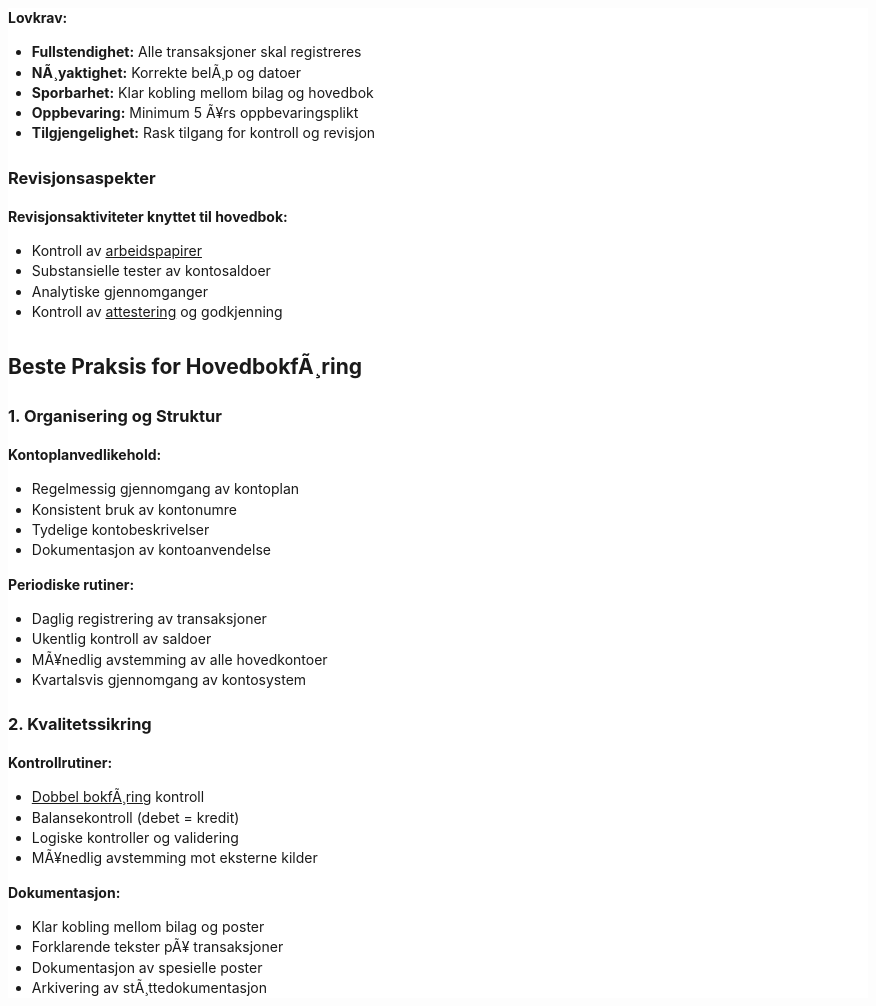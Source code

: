 **Lovkrav:**
* **Fullstendighet:** Alle transaksjoner skal registreres
* **NÃ¸yaktighet:** Korrekte belÃ¸p og datoer
* **Sporbarhet:** Klar kobling mellom bilag og hovedbok
* **Oppbevaring:** Minimum 5 Ã¥rs oppbevaringsplikt
* **Tilgjengelighet:** Rask tilgang for kontroll og revisjon

### Revisjonsaspekter

**Revisjonsaktiviteter knyttet til hovedbok:**
* Kontroll av [arbeidspapirer](/blogs/regnskap/hva-er-arbeidspapirer-revisjon "Hva er Arbeidspapirer i Revisjon? Komplett Guide til Revisjonsarbeid")
* Substansielle tester av kontosaldoer
* Analytiske gjennomganger
* Kontroll av [attestering](/blogs/regnskap/hva-er-attestering "Hva er Attestering? Komplett Guide til Attestering i Regnskap") og godkjenning

## Beste Praksis for HovedbokfÃ¸ring

### 1. Organisering og Struktur

**Kontoplanvedlikehold:**
* Regelmessig gjennomgang av kontoplan
* Konsistent bruk av kontonumre
* Tydelige kontobeskrivelser
* Dokumentasjon av kontoanvendelse

**Periodiske rutiner:**
* Daglig registrering av transaksjoner
* Ukentlig kontroll av saldoer
* MÃ¥nedlig avstemming av alle hovedkontoer
* Kvartalsvis gjennomgang av kontosystem

### 2. Kvalitetssikring

**Kontrollrutiner:**
* [Dobbel bokfÃ¸ring](/blogs/regnskap/hva-er-dobbel-bokforing "Hva er Dobbel BokfÃ¸ring? Komplett Guide til Dobbelt BokfÃ¸ringssystem") kontroll
* Balansekontroll (debet = kredit)
* Logiske kontroller og validering
* MÃ¥nedlig avstemming mot eksterne kilder

**Dokumentasjon:**
* Klar kobling mellom bilag og poster
* Forklarende tekster pÃ¥ transaksjoner
* Dokumentasjon av spesielle poster
* Arkivering av stÃ¸ttedokumentasjon
